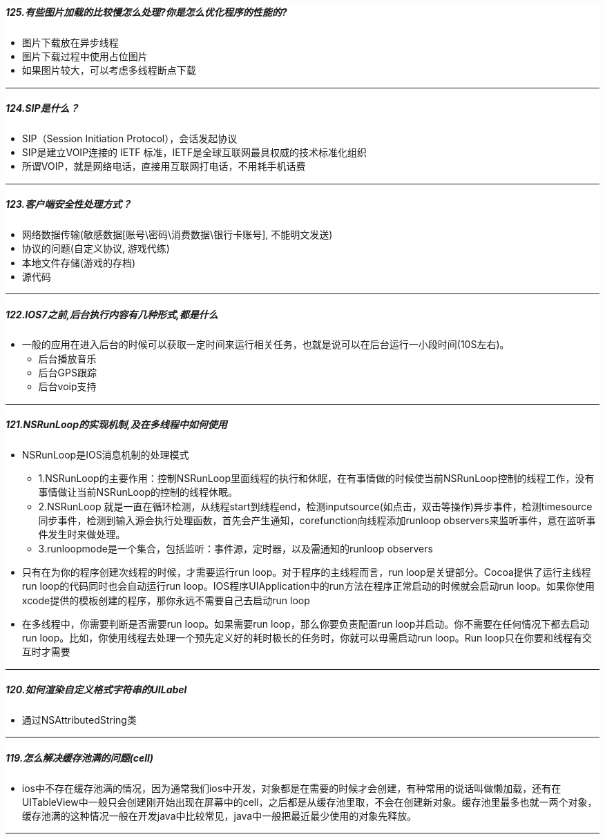 
##### 125.有些图片加载的比较慢怎么处理?你是怎么优化程序的性能的?
* 图片下载放在异步线程
* 图片下载过程中使用占位图片
* 如果图片较大，可以考虑多线程断点下载

---

##### 124.SIP是什么？
* SIP（Session Initiation Protocol），会话发起协议
* SIP是建立VOIP连接的 IETF 标准，IETF是全球互联网最具权威的技术标准化组织
* 所谓VOIP，就是网络电话，直接用互联网打电话，不用耗手机话费

---

##### 123.客户端安全性处理方式？
* 网络数据传输(敏感数据[账号\密码\消费数据\银行卡账号], 不能明文发送)
* 协议的问题(自定义协议, 游戏代练)
* 本地文件存储(游戏的存档)
* 源代码

---

##### 122.IOS7之前,后台执行内容有几种形式,都是什么
* 一般的应用在进入后台的时候可以获取一定时间来运行相关任务，也就是说可以在后台运行一小段时间(10S左右)。
	* 后台播放音乐
	* 后台GPS跟踪
	* 后台voip支持

---

##### 121.NSRunLoop的实现机制,及在多线程中如何使用
* NSRunLoop是IOS消息机制的处理模式
	* 1.NSRunLoop的主要作用：控制NSRunLoop里面线程的执行和休眠，在有事情做的时候使当前NSRunLoop控制的线程工作，没有事情做让当前NSRunLoop的控制的线程休眠。
	* 2.NSRunLoop 就是一直在循环检测，从线程start到线程end，检测inputsource(如点击，双击等操作)异步事件，检测timesource同步事件，检测到输入源会执行处理函数，首先会产生通知，corefunction向线程添加runloop observers来监听事件，意在监听事件发生时来做处理。
	* 3.runloopmode是一个集合，包括监听：事件源，定时器，以及需通知的runloop observers

* 只有在为你的程序创建次线程的时候，才需要运行run loop。对于程序的主线程而言，run loop是关键部分。Cocoa提供了运行主线程run loop的代码同时也会自动运行run loop。IOS程序UIApplication中的run方法在程序正常启动的时候就会启动run loop。如果你使用xcode提供的模板创建的程序，那你永远不需要自己去启动run loop
* 在多线程中，你需要判断是否需要run loop。如果需要run loop，那么你要负责配置run loop并启动。你不需要在任何情况下都去启动run loop。比如，你使用线程去处理一个预先定义好的耗时极长的任务时，你就可以毋需启动run loop。Run loop只在你要和线程有交互时才需要

---

##### 120.如何渲染自定义格式字符串的UILabel
* 通过NSAttributedString类

---

##### 119.怎么解决缓存池满的问题(cell)
* ios中不存在缓存池满的情况，因为通常我们ios中开发，对象都是在需要的时候才会创建，有种常用的说话叫做懒加载，还有在UITableView中一般只会创建刚开始出现在屏幕中的cell，之后都是从缓存池里取，不会在创建新对象。缓存池里最多也就一两个对象，缓存池满的这种情况一般在开发java中比较常见，java中一般把最近最少使用的对象先释放。

---
